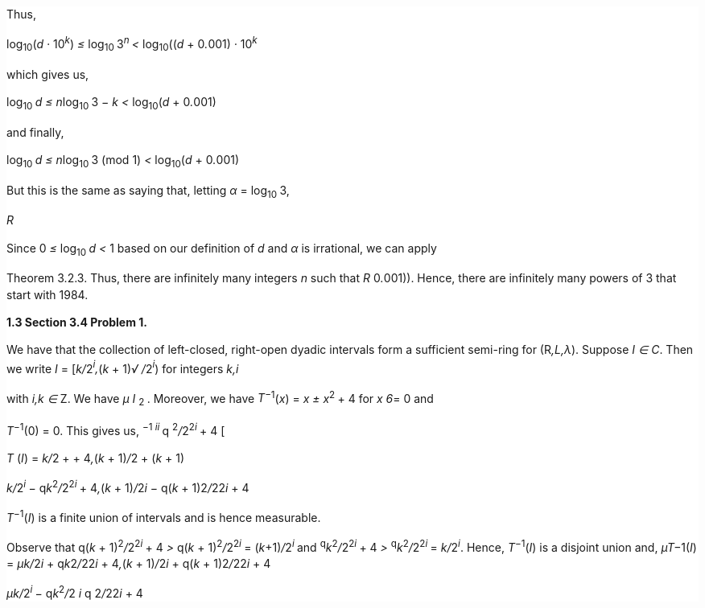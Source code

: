Thus,

log<sub>10</sub>(<em>d · </em>10<em><sup>k</sup></em>) <em>≤ </em>log<sub>10 </sub>3<em><sup>n </sup>&lt; </em>log<sub>10</sub>((<em>d </em>+ 0<em>.</em>001) <em>· </em>10<em><sup>k</sup></em>

which gives us,

log<sub>10 </sub><em>d ≤ n</em>log<sub>10 </sub>3 <em>− k &lt; </em>log<sub>10</sub>(<em>d </em>+ 0<em>.</em>001)

and finally,

log<sub>10 </sub><em>d ≤ n</em>log<sub>10 </sub>3 (mod 1) <em>&lt; </em>log<sub>10</sub>(<em>d </em>+ 0<em>.</em>001)

But this is the same as saying that, letting <em>α </em>= log<sub>10 </sub>3,

<em>R</em>

Since 0 <em>≤ </em>log<sub>10 </sub><em>d &lt; </em>1 based on our definition of <em>d </em>and <em>α </em>is irrational, we can apply

Theorem 3.2.3. Thus, there are infinitely many integers <em>n </em>such that <em>R </em>0<em>.</em>001)). Hence, there are infinitely many powers of 3 that start with 1984.

<strong>1.3      Section 3.4 Problem 1.</strong>

We have that the collection of left-closed, right-open dyadic intervals form a sufficient semi-ring for (R<em>,L,λ</em>). Suppose <em>I ∈ C</em>. Then we write <em>I </em>= [<em>k/</em>2<em><sup>i</sup>,</em>(<em>k </em>+ 1)<em>√ /</em>2<em><sup>i</sup></em>) for integers <em>k,i</em>

with <em>i,k ∈ </em>Z. We have <em>µ </em><em>I       </em><sub>2 </sub>. Moreover, we have <em>T<sup>−</sup></em><sup>1</sup>(<em>x</em>) = <em>x ±               x</em><sup>2 </sup>+ 4 for <em>x 6</em>= 0 and

<em>T<sup>−</sup></em><sup>1</sup>(0) = 0. This gives us, <em><sup>−</sup></em><sup>1        </sup>                <em><sup>ii </sup></em>q           <sup>2</sup><em>/</em>2<sup>2<em>i </em></sup>+ 4 [

<em>T         </em>(<em>I</em>) = <em>k/</em>2 +                      + 4<em>,</em>(<em>k </em>+ 1)<em>/</em>2 +        (<em>k </em>+ 1)

<em>k/</em>2<em><sup>i </sup>− </em>q<em>k</em><sup>2</sup><em>/</em>2<sup>2<em>i </em></sup>+ 4<em>,</em>(<em>k </em>+ 1)<em>/</em>2<em>i − </em>q(<em>k </em>+ 1)2<em>/</em>22<em>i </em>+ 4

<em>T<sup>−</sup></em><sup>1</sup>(<em>I</em>) is a finite union of intervals and is hence measurable.

Observe that q(<em>k </em>+ 1)<sup>2</sup><em>/</em>2<sup>2<em>i </em></sup>+ 4 <em>&gt; </em>q(<em>k </em>+ 1)<sup>2</sup><em>/</em>2<sup>2<em>i </em></sup>= (<em>k</em>+1)<em>/</em>2<em><sup>i </sup></em>and <sup>q</sup><em>k</em><sup>2</sup><em>/</em>2<sup>2<em>i </em></sup>+ 4 <em>&gt; </em><sup>q</sup><em>k</em><sup>2</sup><em>/</em>2<sup>2<em>i </em></sup>= <em>k/</em>2<em><sup>i</sup></em>. Hence, <em>T<sup>−</sup></em><sup>1</sup>(<em>I</em>) is a disjoint union and, <em>µT</em><em>−</em>1(<em>I</em>) = <em>µk/</em>2<em>i </em>+ q<em>k</em>2<em>/</em>22<em>i </em>+ 4<em>,</em>(<em>k </em>+ 1)<em>/</em>2<em>i </em>+ q(<em>k </em>+ 1)2<em>/</em>22<em>i </em>+ 4


<em>µk/</em>2<em><sup>i </sup>− </em>q<em>k</em><sup>2</sup><em>/</em>2                                   <em>i </em>q                         2<em>/</em>22<em>i </em>+ 4
